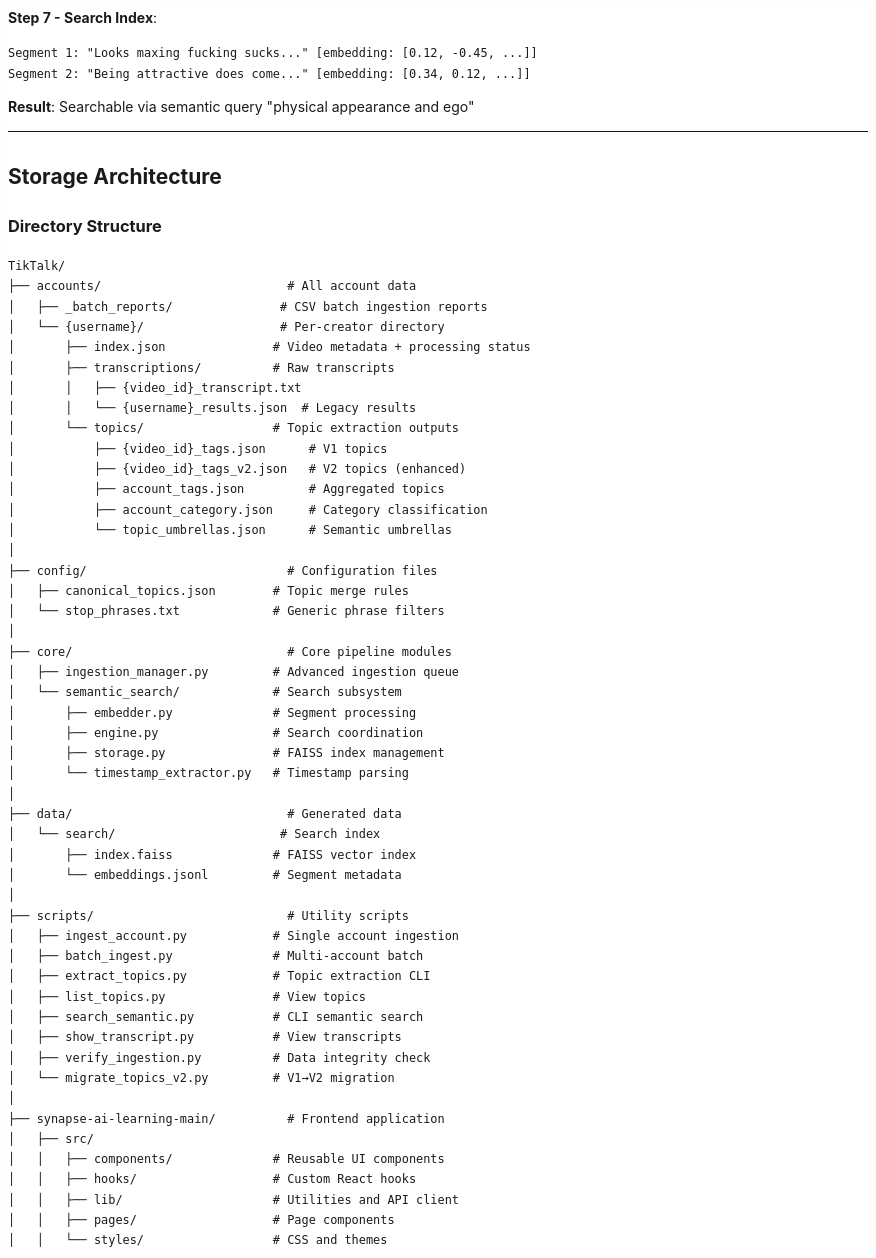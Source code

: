 **Step 7 - Search Index**:
```
Segment 1: "Looks maxing fucking sucks..." [embedding: [0.12, -0.45, ...]]
Segment 2: "Being attractive does come..." [embedding: [0.34, 0.12, ...]]
```

**Result**: Searchable via semantic query "physical appearance and ego"

---

## Storage Architecture

### Directory Structure

```
TikTalk/
├── accounts/                          # All account data
│   ├── _batch_reports/               # CSV batch ingestion reports
│   └── {username}/                   # Per-creator directory
│       ├── index.json               # Video metadata + processing status
│       ├── transcriptions/          # Raw transcripts
│       │   ├── {video_id}_transcript.txt
│       │   └── {username}_results.json  # Legacy results
│       └── topics/                  # Topic extraction outputs
│           ├── {video_id}_tags.json      # V1 topics
│           ├── {video_id}_tags_v2.json   # V2 topics (enhanced)
│           ├── account_tags.json         # Aggregated topics
│           ├── account_category.json     # Category classification
│           └── topic_umbrellas.json      # Semantic umbrellas
│
├── config/                            # Configuration files
│   ├── canonical_topics.json        # Topic merge rules
│   └── stop_phrases.txt             # Generic phrase filters
│
├── core/                              # Core pipeline modules
│   ├── ingestion_manager.py         # Advanced ingestion queue
│   └── semantic_search/             # Search subsystem
│       ├── embedder.py              # Segment processing
│       ├── engine.py                # Search coordination
│       ├── storage.py               # FAISS index management
│       └── timestamp_extractor.py   # Timestamp parsing
│
├── data/                              # Generated data
│   └── search/                       # Search index
│       ├── index.faiss              # FAISS vector index
│       └── embeddings.jsonl         # Segment metadata
│
├── scripts/                           # Utility scripts
│   ├── ingest_account.py            # Single account ingestion
│   ├── batch_ingest.py              # Multi-account batch
│   ├── extract_topics.py            # Topic extraction CLI
│   ├── list_topics.py               # View topics
│   ├── search_semantic.py           # CLI semantic search
│   ├── show_transcript.py           # View transcripts
│   ├── verify_ingestion.py          # Data integrity check
│   └── migrate_topics_v2.py         # V1→V2 migration
│
├── synapse-ai-learning-main/          # Frontend application
│   ├── src/
│   │   ├── components/              # Reusable UI components
│   │   ├── hooks/                   # Custom React hooks
│   │   ├── lib/                     # Utilities and API client
│   │   ├── pages/                   # Page components
│   │   └── styles/                  # CSS and themes
```